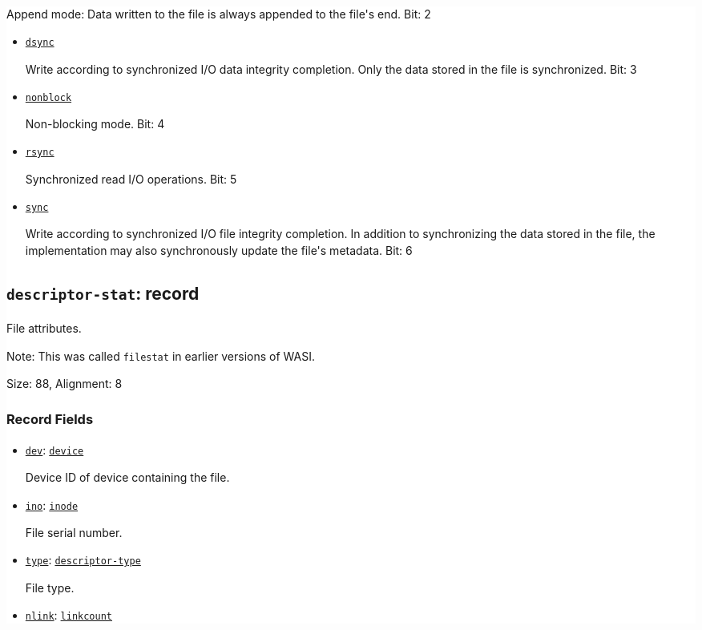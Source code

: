   Append mode: Data written to the file is always appended to the file's
  end.
Bit: 2

- <a href="descriptor_flags.dsync" name="descriptor_flags.dsync"></a> [`dsync`](#descriptor_flags.dsync)

  Write according to synchronized I/O data integrity completion. Only the
  data stored in the file is synchronized.
Bit: 3

- <a href="descriptor_flags.nonblock" name="descriptor_flags.nonblock"></a> [`nonblock`](#descriptor_flags.nonblock)

  Non-blocking mode.
Bit: 4

- <a href="descriptor_flags.rsync" name="descriptor_flags.rsync"></a> [`rsync`](#descriptor_flags.rsync)

  Synchronized read I/O operations.
Bit: 5

- <a href="descriptor_flags.sync" name="descriptor_flags.sync"></a> [`sync`](#descriptor_flags.sync)

  Write according to synchronized I/O file integrity completion. In
  addition to synchronizing the data stored in the file, the
  implementation may also synchronously update the file's metadata.
Bit: 6

## <a href="#descriptor_stat" name="descriptor_stat"></a> `descriptor-stat`: record

  File attributes.
  
  Note: This was called `filestat` in earlier versions of WASI.

Size: 88, Alignment: 8

### Record Fields

- <a href="descriptor_stat.dev" name="descriptor_stat.dev"></a> [`dev`](#descriptor_stat.dev): [`device`](#device)

  Device ID of device containing the file.

- <a href="descriptor_stat.ino" name="descriptor_stat.ino"></a> [`ino`](#descriptor_stat.ino): [`inode`](#inode)

  File serial number.

- <a href="descriptor_stat.type" name="descriptor_stat.type"></a> [`type`](#descriptor_stat.type): [`descriptor-type`](#descriptor_type)

  File type.

- <a href="descriptor_stat.nlink" name="descriptor_stat.nlink"></a> [`nlink`](#descriptor_stat.nlink): [`linkcount`](#linkcount)
